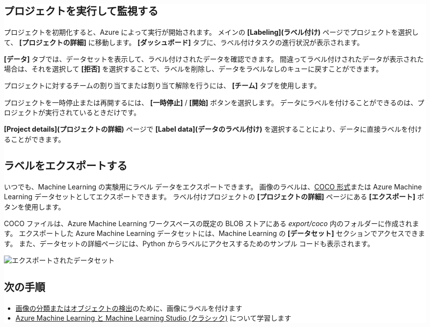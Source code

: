 ## <a name="run-and-monitor-the-project"></a>プロジェクトを実行して監視する

プロジェクトを初期化すると、Azure によって実行が開始されます。 メインの **[Labeling]\(ラベル付け\)** ページでプロジェクトを選択して、 **[プロジェクトの詳細]** に移動します。 **[ダッシュボード]** タブに、ラベル付けタスクの進行状況が表示されます。

**[データ]** タブでは、データセットを表示して、ラベル付けされたデータを確認できます。 間違ってラベル付けされたデータが表示された場合は、それを選択して **[拒否]** を選択することで、ラベルを削除し、データをラベルなしのキューに戻すことができます。

プロジェクトに対するチームの割り当てまたは割り当て解除を行うには、 **[チーム]** タブを使用します。

プロジェクトを一時停止または再開するには、 **[一時停止]** / **[開始]** ボタンを選択します。 データにラベルを付けることができるのは、プロジェクトが実行されているときだけです。

**[Project details]\(プロジェクトの詳細\)** ページで **[Label data]\(データのラベル付け\)** を選択することにより、データに直接ラベルを付けることができます。

## <a name="export-the-labels"></a>ラベルをエクスポートする

いつでも、Machine Learning の実験用にラベル データをエクスポートできます。 画像のラベルは、[COCO 形式](http://cocodataset.org/#format-data)または Azure Machine Learning データセットとしてエクスポートできます。 ラベル付けプロジェクトの **[プロジェクトの詳細]** ページにある **[エクスポート]** ボタンを使用します。

COCO ファイルは、Azure Machine Learning ワークスペースの既定の BLOB ストアにある *export/coco* 内のフォルダーに作成されます。 エクスポートした Azure Machine Learning データセットには、Machine Learning の **[データセット]** セクションでアクセスできます。 また、データセットの詳細ページには、Python からラベルにアクセスするためのサンプル コードも表示されます。

![エクスポートされたデータセット](media/how-to-create-labeling-projects/exported-dataset.png)

## <a name="next-steps"></a>次の手順

* [画像の分類またはオブジェクトの検出](how-to-label-images.md)のために、画像にラベルを付けます
* [Azure Machine Learning と Machine Learning Studio (クラシック)](../compare-azure-ml-to-studio-classic.md) について学習します
